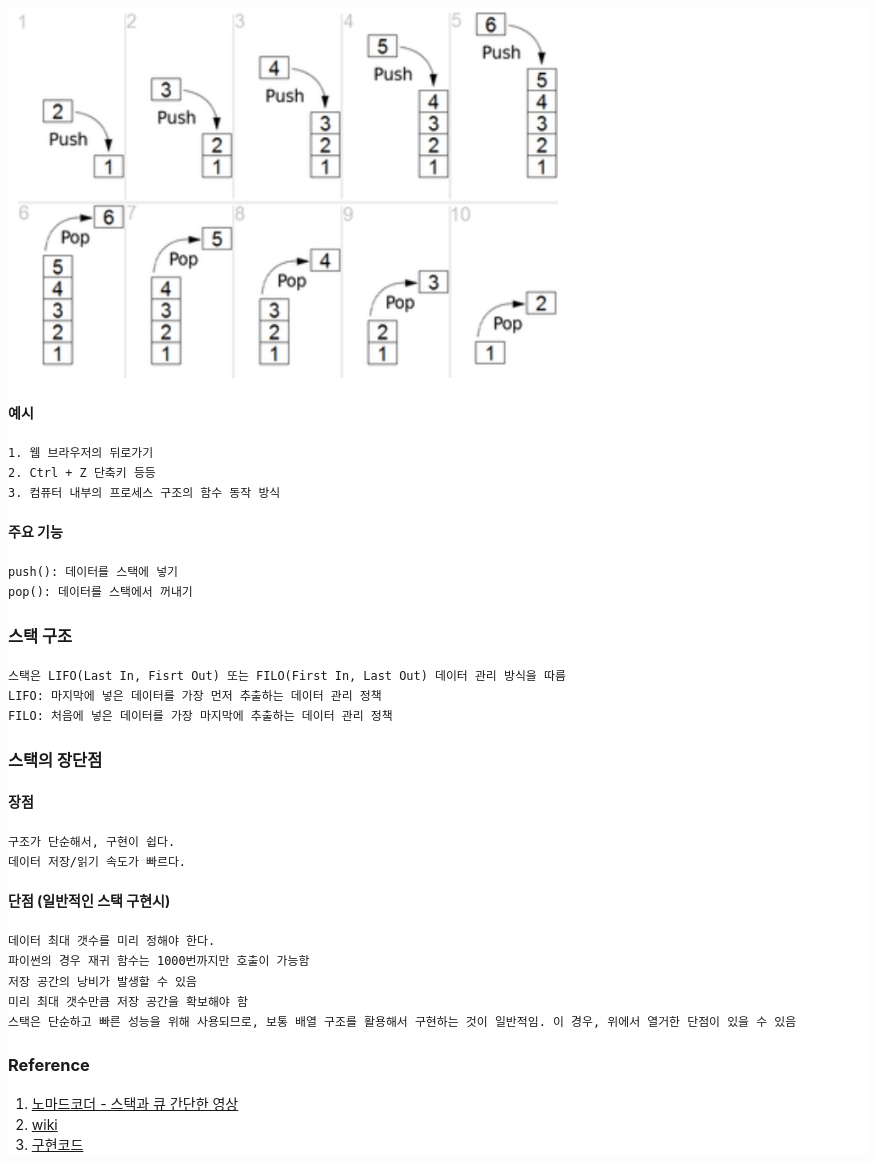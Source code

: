![img.png](rsc/04_Stack_01.png)

#### 예시
    1. 웹 브라우저의 뒤로가기
    2. Ctrl + Z 단축키 등등 
    3. 컴퓨터 내부의 프로세스 구조의 함수 동작 방식

#### 주요 기능
    push(): 데이터를 스택에 넣기
    pop(): 데이터를 스택에서 꺼내기

### 스택 구조
    스택은 LIFO(Last In, Fisrt Out) 또는 FILO(First In, Last Out) 데이터 관리 방식을 따름
    LIFO: 마지막에 넣은 데이터를 가장 먼저 추출하는 데이터 관리 정책
    FILO: 처음에 넣은 데이터를 가장 마지막에 추출하는 데이터 관리 정책

### 스택의 장단점
#### 장점
    구조가 단순해서, 구현이 쉽다.
    데이터 저장/읽기 속도가 빠르다.
#### 단점 (일반적인 스택 구현시)
    데이터 최대 갯수를 미리 정해야 한다.
    파이썬의 경우 재귀 함수는 1000번까지만 호출이 가능함
    저장 공간의 낭비가 발생할 수 있음
    미리 최대 갯수만큼 저장 공간을 확보해야 함
    스택은 단순하고 빠른 성능을 위해 사용되므로, 보통 배열 구조를 활용해서 구현하는 것이 일반적임. 이 경우, 위에서 열거한 단점이 있을 수 있음

### Reference
1. [노마드코더 - 스택과 큐 간단한 영상](https://www.youtube.com/watch?v=Nk_dGScimz8&list=PL7jH19IHhOLMdHvl3KBfFI70r9P0lkJwL&index=7)
2. [wiki](https://ko.wikipedia.org/wiki/%EC%8A%A4%ED%83%9D)
3. [구현코드](04_Stack.py)
